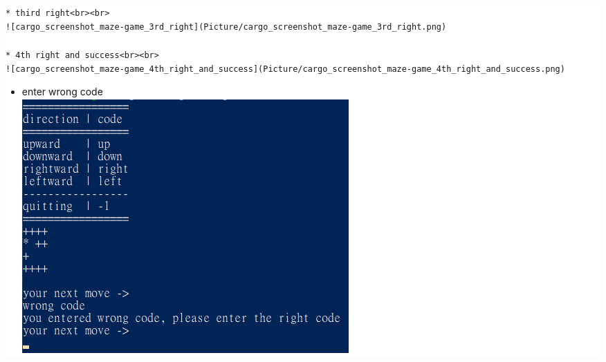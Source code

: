     * third right<br><br>
    ![cargo_screenshot_maze-game_3rd_right](Picture/cargo_screenshot_maze-game_3rd_right.png)

    * 4th right and success<br><br>
    ![cargo_screenshot_maze-game_4th_right_and_success](Picture/cargo_screenshot_maze-game_4th_right_and_success.png)

* enter wrong code<br>
    ![cargo_screenshot_maze-game_wrong_code](Picture/cargo_screenshot_maze-game_wrong_code.png)
